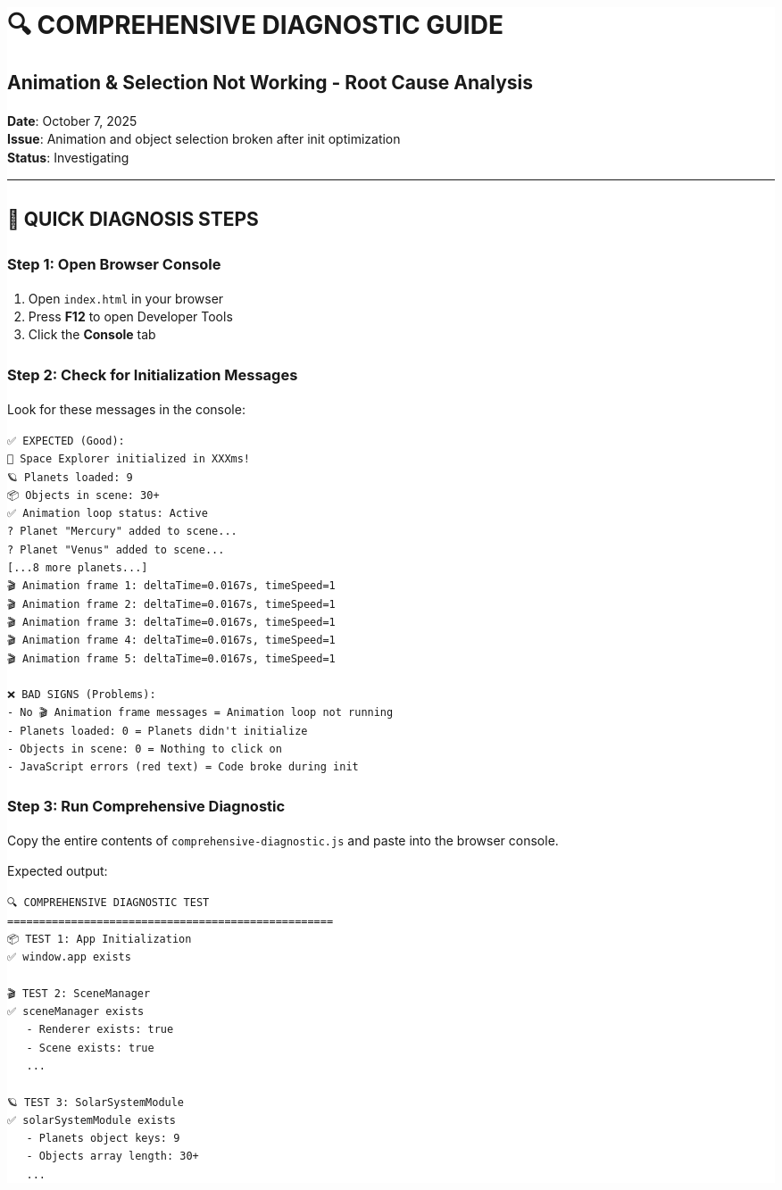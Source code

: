 # 🔍 COMPREHENSIVE DIAGNOSTIC GUIDE
## Animation & Selection Not Working - Root Cause Analysis

**Date**: October 7, 2025  
**Issue**: Animation and object selection broken after init optimization  
**Status**: Investigating

---

## 🎯 QUICK DIAGNOSIS STEPS

### Step 1: Open Browser Console
1. Open `index.html` in your browser
2. Press **F12** to open Developer Tools
3. Click the **Console** tab

### Step 2: Check for Initialization Messages
Look for these messages in the console:

```
✅ EXPECTED (Good):
🚀 Space Explorer initialized in XXXms!
🪐 Planets loaded: 9
📦 Objects in scene: 30+
✅ Animation loop status: Active
? Planet "Mercury" added to scene...
? Planet "Venus" added to scene...
[...8 more planets...]
🎬 Animation frame 1: deltaTime=0.0167s, timeSpeed=1
🎬 Animation frame 2: deltaTime=0.0167s, timeSpeed=1
🎬 Animation frame 3: deltaTime=0.0167s, timeSpeed=1
🎬 Animation frame 4: deltaTime=0.0167s, timeSpeed=1
🎬 Animation frame 5: deltaTime=0.0167s, timeSpeed=1

❌ BAD SIGNS (Problems):
- No 🎬 Animation frame messages = Animation loop not running
- Planets loaded: 0 = Planets didn't initialize
- Objects in scene: 0 = Nothing to click on
- JavaScript errors (red text) = Code broke during init
```

### Step 3: Run Comprehensive Diagnostic
Copy the entire contents of `comprehensive-diagnostic.js` and paste into the browser console.

Expected output:
```
🔍 COMPREHENSIVE DIAGNOSTIC TEST
===================================================
📦 TEST 1: App Initialization
✅ window.app exists

🎬 TEST 2: SceneManager
✅ sceneManager exists
   - Renderer exists: true
   - Scene exists: true
   ...

🪐 TEST 3: SolarSystemModule
✅ solarSystemModule exists
   - Planets object keys: 9
   - Objects array length: 30+
   ...
```